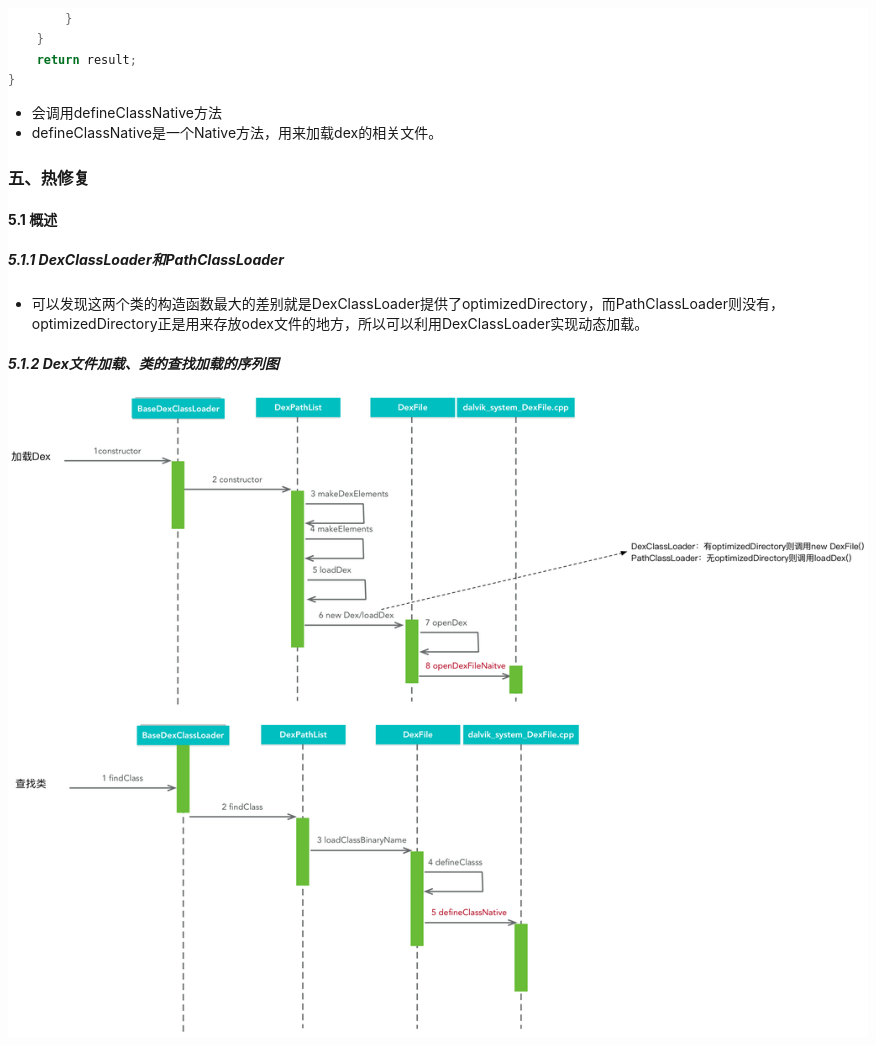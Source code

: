 ```java
		}
	}
	return result;
}
```

* 会调用defineClassNative方法
* defineClassNative是一个Native方法，用来加载dex的相关文件。

### 五、热修复

#### 5.1 概述

##### 5.1.1 DexClassLoader和PathClassLoader

* 可以发现这两个类的构造函数最大的差别就是DexClassLoader提供了optimizedDirectory，而PathClassLoader则没有，optimizedDirectory正是用来存放odex文件的地方，所以可以利用DexClassLoader实现动态加载。

##### 5.1.2 Dex文件加载、类的查找加载的序列图

![Dex文件加载、类的查找加载的序列图](../../images/Android必备技能/类加载器/Dex文件加载、类的查找加载的序列图.PNG)
